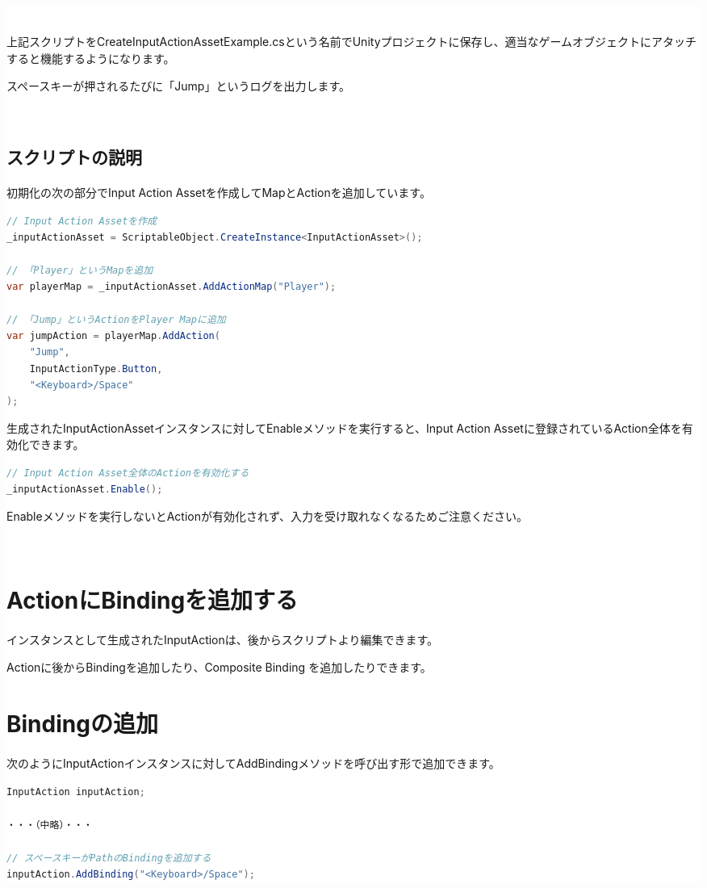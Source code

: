
<img src="images/11/11_1/unity-input-system-actions-runtime-8.png.avif" width="70%" alt="" title="">

<br>

上記スクリプトをCreateInputActionAssetExample.csという名前でUnityプロジェクトに保存し、適当なゲームオブジェクトにアタッチすると機能するようになります。

スペースキーが押されるたびに「Jump」というログを出力します。

<br>

## スクリプトの説明
初期化の次の部分でInput Action Assetを作成してMapとActionを追加しています。
```cs
// Input Action Assetを作成
_inputActionAsset = ScriptableObject.CreateInstance<InputActionAsset>();

// 「Player」というMapを追加
var playerMap = _inputActionAsset.AddActionMap("Player");

// 「Jump」というActionをPlayer Mapに追加
var jumpAction = playerMap.AddAction(
    "Jump",
    InputActionType.Button,
    "<Keyboard>/Space"
);
```

生成されたInputActionAssetインスタンスに対してEnableメソッドを実行すると、Input Action Assetに登録されているAction全体を有効化できます。

```cs
// Input Action Asset全体のActionを有効化する
_inputActionAsset.Enable();
```
Enableメソッドを実行しないとActionが有効化されず、入力を受け取れなくなるためご注意ください。

<br>






# ActionにBindingを追加する
インスタンスとして生成されたInputActionは、後からスクリプトより編集できます。

Actionに後からBindingを追加したり、Composite Binding を追加したりできます。

# Bindingの追加
次のようにInputActionインスタンスに対してAddBindingメソッドを呼び出す形で追加できます。

```cs
InputAction inputAction;

・・・（中略）・・・

// スペースキーがPathのBindingを追加する
inputAction.AddBinding("<Keyboard>/Space");
```
